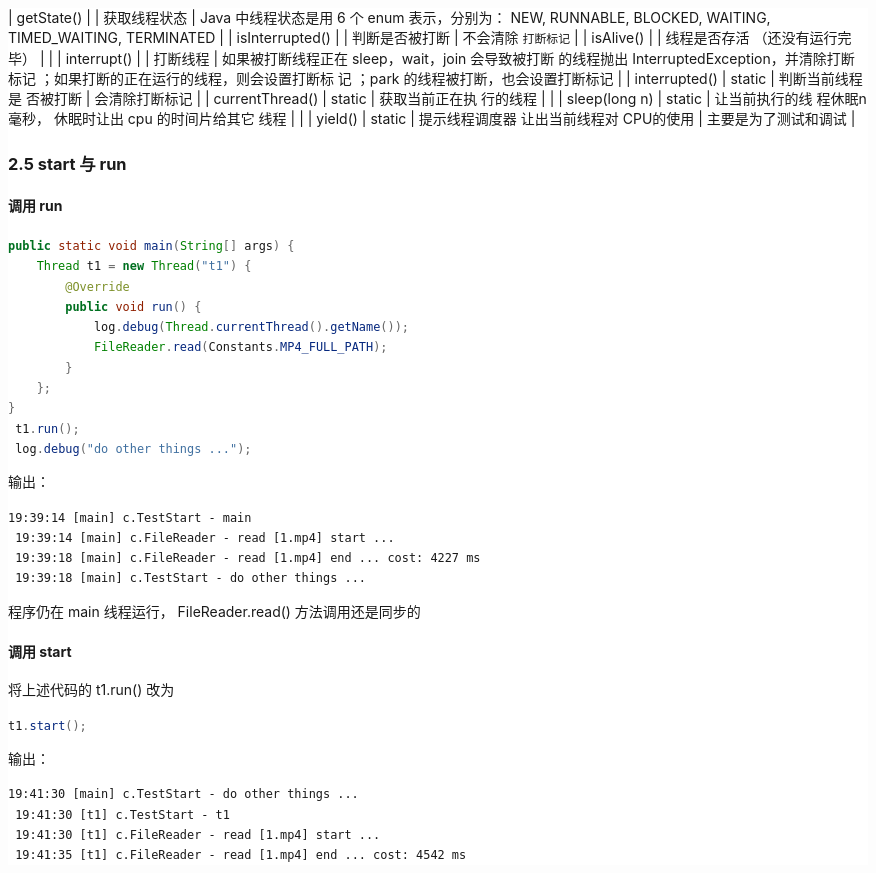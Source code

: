 | getState()       |        | 获取线程状态                                                 | Java 中线程状态是用 6 个 enum 表示，分别为： NEW, RUNNABLE, BLOCKED, WAITING,  TIMED_WAITING, TERMINATED |
| isInterrupted()  |        | 判断是否被打断                                               | 不会清除 `打断标记`                                          |
| isAlive()        |        | 线程是否存活 （还没有运行完 毕）                             |                                                              |
| interrupt()      |        | 打断线程                                                     | 如果被打断线程正在 sleep，wait，join 会导致被打断 的线程抛出 InterruptedException，并清除打断标记 ；如果打断的正在运行的线程，则会设置打断标 记 ；park 的线程被打断，也会设置打断标记 |
| interrupted()    | static | 判断当前线程是 否被打断                                      | 会清除打断标记                                               |
| currentThread()  | static | 获取当前正在执 行的线程                                      |                                                              |
| sleep(long n)    | static | 让当前执行的线 程休眠n毫秒， 休眠时让出 cpu  的时间片给其它 线程 |                                                              |
| yield()          | static | 提示线程调度器 让出当前线程对 CPU的使用                      | 主要是为了测试和调试                                         |



### 2.5 start 与 run

#### 调用 run

```java
public static void main(String[] args) {
    Thread t1 = new Thread("t1") {
        @Override
        public void run() {
            log.debug(Thread.currentThread().getName());
            FileReader.read(Constants.MP4_FULL_PATH);
        }
    };
}
 t1.run();
 log.debug("do other things ...");
```

输出：

```shell
19:39:14 [main] c.TestStart - main
 19:39:14 [main] c.FileReader - read [1.mp4] start ...
 19:39:18 [main] c.FileReader - read [1.mp4] end ... cost: 4227 ms
 19:39:18 [main] c.TestStart - do other things ...
```

程序仍在 main 线程运行， FileReader.read() 方法调用还是同步的

#### 调用 start

将上述代码的  t1.run() 改为

```java
t1.start();
```

输出：

```shell
19:41:30 [main] c.TestStart - do other things ...
 19:41:30 [t1] c.TestStart - t1
 19:41:30 [t1] c.FileReader - read [1.mp4] start ...
 19:41:35 [t1] c.FileReader - read [1.mp4] end ... cost: 4542 ms
```
